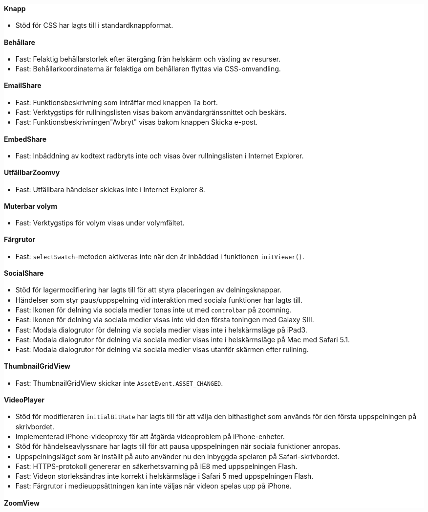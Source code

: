 **Knapp**

* Stöd för CSS har lagts till i standardknappformat.

**Behållare**

* Fast: Felaktig behållarstorlek efter återgång från helskärm och växling av resurser.
* Fast: Behållarkoordinaterna är felaktiga om behållaren flyttas via CSS-omvandling.

**EmailShare**

* Fast: Funktionsbeskrivning som inträffar med knappen Ta bort.
* Fast: Verktygstips för rullningslisten visas bakom användargränssnittet och beskärs.
* Fast: Funktionsbeskrivningen&quot;Avbryt&quot; visas bakom knappen Skicka e-post.

**EmbedShare**

* Fast: Inbäddning av kodtext radbryts inte och visas över rullningslisten i Internet Explorer.

**UtfällbarZoomvy**

* Fast: Utfällbara händelser skickas inte i Internet Explorer 8.

**Muterbar volym**

* Fast: Verktygstips för volym visas under volymfältet.

**Färgrutor**

* Fast: `selectSwatch`-metoden aktiveras inte när den är inbäddad i funktionen `initViewer()`.

**SocialShare**

* Stöd för lagermodifiering har lagts till för att styra placeringen av delningsknappar.
* Händelser som styr paus/uppspelning vid interaktion med sociala funktioner har lagts till.
* Fast: Ikonen för delning via sociala medier tonas inte ut med `controlbar` på zoomning.
* Fast: Ikonen för delning via sociala medier visas inte vid den första toningen med Galaxy SIII.
* Fast: Modala dialogrutor för delning via sociala medier visas inte i helskärmsläge på iPad3.
* Fast: Modala dialogrutor för delning via sociala medier visas inte i helskärmsläge på Mac med Safari 5.1.
* Fast: Modala dialogrutor för delning via sociala medier visas utanför skärmen efter rullning.

**ThumbnailGridView**

* Fast: ThumbnailGridView skickar inte `AssetEvent.ASSET_CHANGED`.

**VideoPlayer**

* Stöd för modifieraren `initialBitRate` har lagts till för att välja den bithastighet som används för den första uppspelningen på skrivbordet.
* Implementerad iPhone-videoproxy för att åtgärda videoproblem på iPhone-enheter.
* Stöd för händelseavlyssnare har lagts till för att pausa uppspelningen när sociala funktioner anropas.
* Uppspelningsläget som är inställt på auto använder nu den inbyggda spelaren på Safari-skrivbordet.
* Fast: HTTPS-protokoll genererar en säkerhetsvarning på IE8 med uppspelningen Flash.
* Fast: Videon storleksändras inte korrekt i helskärmsläge i Safari 5 med uppspelningen Flash.
* Fast: Färgrutor i medieuppsättningen kan inte väljas när videon spelas upp på iPhone.

**ZoomView**
